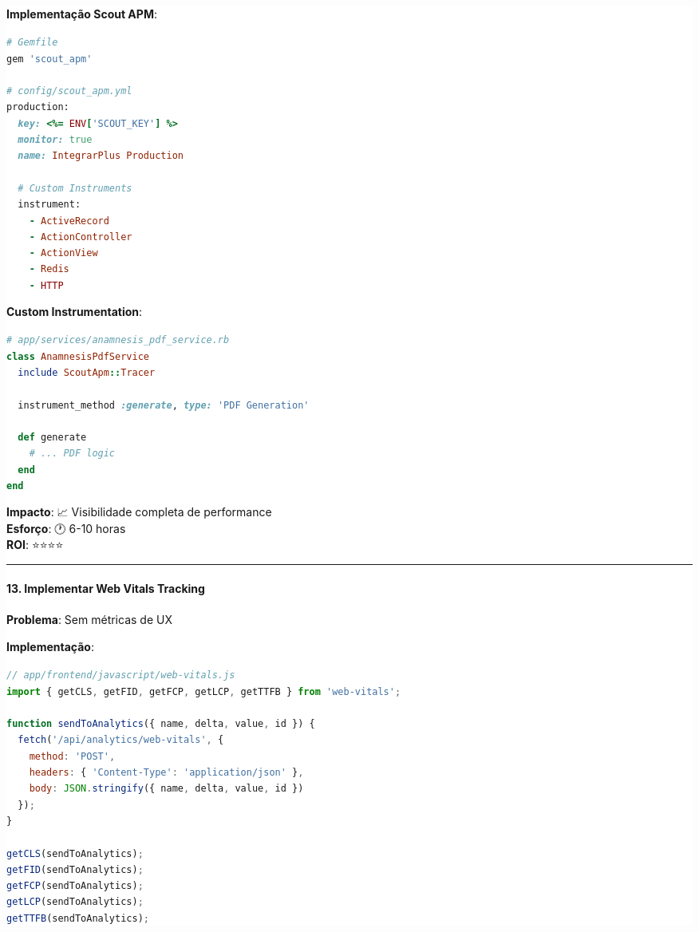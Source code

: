 **Implementação Scout APM**:
```ruby
# Gemfile
gem 'scout_apm'

# config/scout_apm.yml
production:
  key: <%= ENV['SCOUT_KEY'] %>
  monitor: true
  name: IntegrarPlus Production
  
  # Custom Instruments
  instrument:
    - ActiveRecord
    - ActionController
    - ActionView
    - Redis
    - HTTP
```

**Custom Instrumentation**:
```ruby
# app/services/anamnesis_pdf_service.rb
class AnamnesisPdfService
  include ScoutApm::Tracer

  instrument_method :generate, type: 'PDF Generation'
  
  def generate
    # ... PDF logic
  end
end
```

**Impacto**: 📈 Visibilidade completa de performance  
**Esforço**: 🕐 6-10 horas  
**ROI**: ⭐⭐⭐⭐

---

#### 13. Implementar Web Vitals Tracking
**Problema**: Sem métricas de UX

**Implementação**:
```javascript
// app/frontend/javascript/web-vitals.js
import { getCLS, getFID, getFCP, getLCP, getTTFB } from 'web-vitals';

function sendToAnalytics({ name, delta, value, id }) {
  fetch('/api/analytics/web-vitals', {
    method: 'POST',
    headers: { 'Content-Type': 'application/json' },
    body: JSON.stringify({ name, delta, value, id })
  });
}

getCLS(sendToAnalytics);
getFID(sendToAnalytics);
getFCP(sendToAnalytics);
getLCP(sendToAnalytics);
getTTFB(sendToAnalytics);
```
